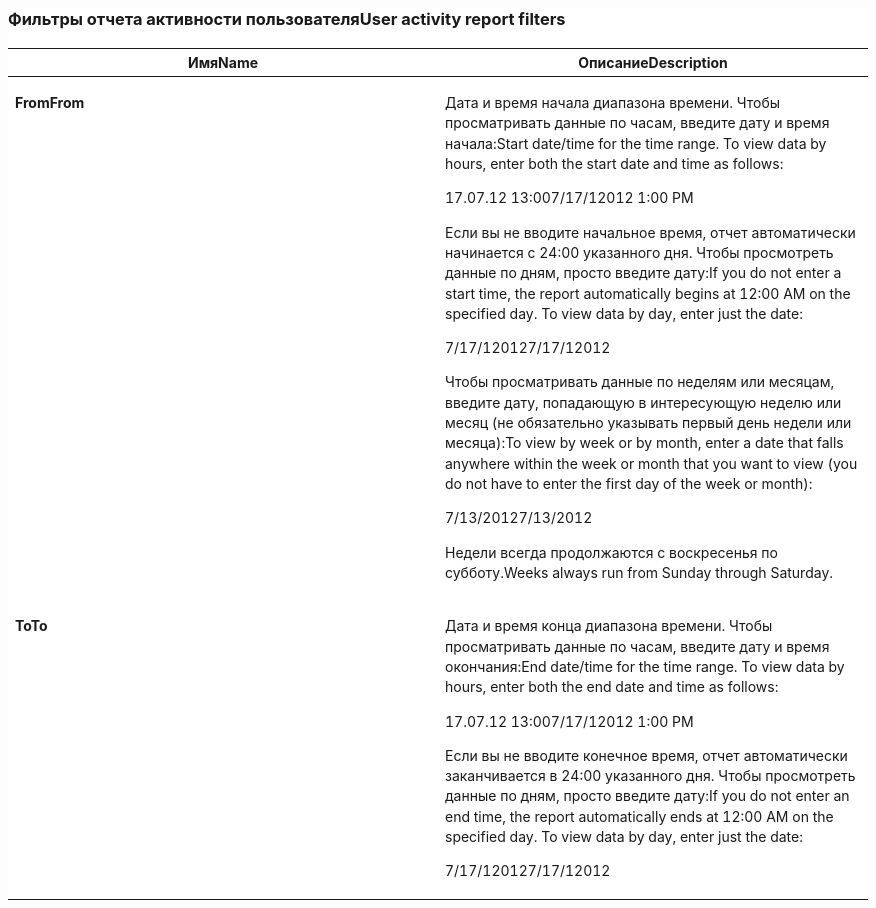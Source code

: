 ### <a name="user-activity-report-filters"></a><span data-ttu-id="710cc-154">Фильтры отчета активности пользователя</span><span class="sxs-lookup"><span data-stu-id="710cc-154">User activity report filters</span></span>

<table>
<colgroup>
<col style="width: 50%" />
<col style="width: 50%" />
</colgroup>
<thead>
<tr class="header">
<th><span data-ttu-id="710cc-155">Имя</span><span class="sxs-lookup"><span data-stu-id="710cc-155">Name</span></span></th>
<th><span data-ttu-id="710cc-156">Описание</span><span class="sxs-lookup"><span data-stu-id="710cc-156">Description</span></span></th>
</tr>
</thead>
<tbody>
<tr class="odd">
<td><p><span data-ttu-id="710cc-157"><strong>From</strong></span><span class="sxs-lookup"><span data-stu-id="710cc-157"><strong>From</strong></span></span></p></td>
<td><p><span data-ttu-id="710cc-p112">Дата и время начала диапазона времени. Чтобы просматривать данные по часам, введите дату и время начала:</span><span class="sxs-lookup"><span data-stu-id="710cc-p112">Start date/time for the time range. To view data by hours, enter both the start date and time as follows:</span></span></p>
<p><span data-ttu-id="710cc-160">17.07.12 13:00</span><span class="sxs-lookup"><span data-stu-id="710cc-160">7/17/12012 1:00 PM</span></span></p>
<p><span data-ttu-id="710cc-p113">Если вы не вводите начальное время, отчет автоматически начинается с 24:00 указанного дня. Чтобы просмотреть данные по дням, просто введите дату:</span><span class="sxs-lookup"><span data-stu-id="710cc-p113">If you do not enter a start time, the report automatically begins at 12:00 AM on the specified day. To view data by day, enter just the date:</span></span></p>
<p><span data-ttu-id="710cc-163">7/17/12012</span><span class="sxs-lookup"><span data-stu-id="710cc-163">7/17/12012</span></span></p>
<p><span data-ttu-id="710cc-164">Чтобы просматривать данные по неделям или месяцам, введите дату, попадающую в интересующую неделю или месяц (не обязательно указывать первый день недели или месяца):</span><span class="sxs-lookup"><span data-stu-id="710cc-164">To view by week or by month, enter a date that falls anywhere within the week or month that you want to view (you do not have to enter the first day of the week or month):</span></span></p>
<p><span data-ttu-id="710cc-165">7/13/2012</span><span class="sxs-lookup"><span data-stu-id="710cc-165">7/13/2012</span></span></p>
<p><span data-ttu-id="710cc-166">Недели всегда продолжаются с воскресенья по субботу.</span><span class="sxs-lookup"><span data-stu-id="710cc-166">Weeks always run from Sunday through Saturday.</span></span></p></td>
</tr>
<tr class="even">
<td><p><span data-ttu-id="710cc-167"><strong>To</strong></span><span class="sxs-lookup"><span data-stu-id="710cc-167"><strong>To</strong></span></span></p></td>
<td><p><span data-ttu-id="710cc-p114">Дата и время конца диапазона времени. Чтобы просматривать данные по часам, введите дату и время окончания:</span><span class="sxs-lookup"><span data-stu-id="710cc-p114">End date/time for the time range. To view data by hours, enter both the end date and time as follows:</span></span></p>
<p><span data-ttu-id="710cc-170">17.07.12 13:00</span><span class="sxs-lookup"><span data-stu-id="710cc-170">7/17/12012 1:00 PM</span></span></p>
<p><span data-ttu-id="710cc-p115">Если вы не вводите конечное время, отчет автоматически заканчивается в 24:00 указанного дня. Чтобы просмотреть данные по дням, просто введите дату:</span><span class="sxs-lookup"><span data-stu-id="710cc-p115">If you do not enter an end time, the report automatically ends at 12:00 AM on the specified day. To view data by day, enter just the date:</span></span></p>
<p><span data-ttu-id="710cc-173">7/17/12012</span><span class="sxs-lookup"><span data-stu-id="710cc-173">7/17/12012</span></span></p>